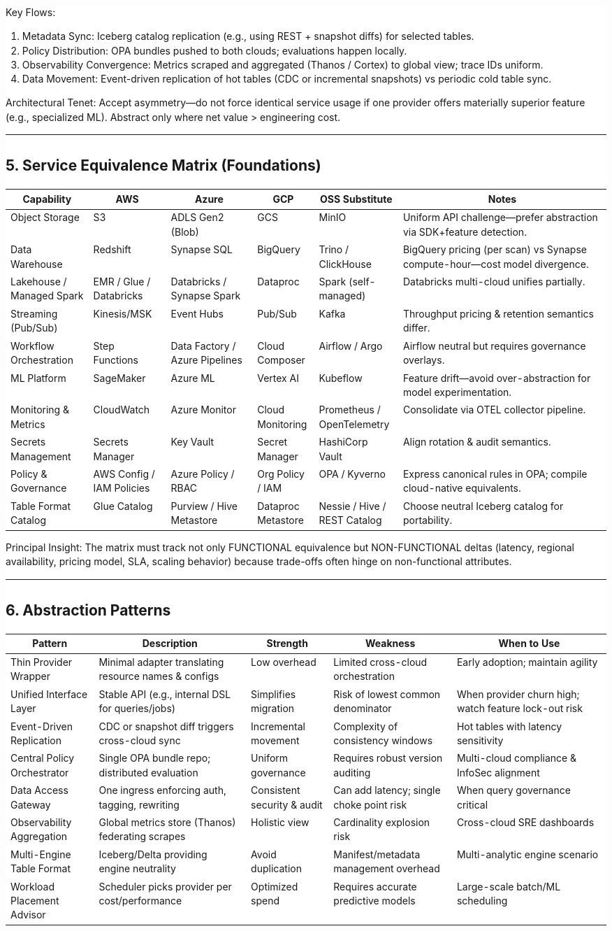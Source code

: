 Key Flows:
1. Metadata Sync: Iceberg catalog replication (e.g., using REST + snapshot diffs) for selected tables.
2. Policy Distribution: OPA bundles pushed to both clouds; evaluations happen locally.
3. Observability Convergence: Metrics scraped and aggregated (Thanos / Cortex) to global view; trace IDs uniform.
4. Data Movement: Event-driven replication of hot tables (CDC or incremental snapshots) vs periodic cold table sync.

Architectural Tenet: Accept asymmetry—do not force identical service usage if one provider offers materially superior feature (e.g., specialized ML). Abstract only where net value > engineering cost.

---

## 5. Service Equivalence Matrix (Foundations)
| Capability | AWS | Azure | GCP | OSS Substitute | Notes |
|------------|-----|-------|-----|----------------|-------|
| Object Storage | S3 | ADLS Gen2 (Blob) | GCS | MinIO | Uniform API challenge—prefer abstraction via SDK+feature detection. |
| Data Warehouse | Redshift | Synapse SQL | BigQuery | Trino / ClickHouse | BigQuery pricing (per scan) vs Synapse compute-hour—cost model divergence. |
| Lakehouse / Managed Spark | EMR / Glue / Databricks | Databricks / Synapse Spark | Dataproc | Spark (self-managed) | Databricks multi-cloud unifies partially. |
| Streaming (Pub/Sub) | Kinesis/MSK | Event Hubs | Pub/Sub | Kafka | Throughput pricing & retention semantics differ. |
| Workflow Orchestration | Step Functions | Data Factory / Azure Pipelines | Cloud Composer | Airflow / Argo | Airflow neutral but requires governance overlays. |
| ML Platform | SageMaker | Azure ML | Vertex AI | Kubeflow | Feature drift—avoid over-abstraction for model experimentation. |
| Monitoring & Metrics | CloudWatch | Azure Monitor | Cloud Monitoring | Prometheus / OpenTelemetry | Consolidate via OTEL collector pipeline. |
| Secrets Management | Secrets Manager | Key Vault | Secret Manager | HashiCorp Vault | Align rotation & audit semantics. |
| Policy & Governance | AWS Config / IAM Policies | Azure Policy / RBAC | Org Policy / IAM | OPA / Kyverno | Express canonical rules in OPA; compile cloud-native equivalents. |
| Table Format Catalog | Glue Catalog | Purview / Hive Metastore | Dataproc Metastore | Nessie / Hive / REST Catalog | Choose neutral Iceberg catalog for portability. |

Principal Insight: The matrix must track not only FUNCTIONAL equivalence but NON-FUNCTIONAL deltas (latency, regional availability, pricing model, SLA, scaling behavior) because trade-offs often hinge on non-functional attributes.

---

## 6. Abstraction Patterns
| Pattern | Description | Strength | Weakness | When to Use |
|---------|-------------|----------|----------|-------------|
| Thin Provider Wrapper | Minimal adapter translating resource names & configs | Low overhead | Limited cross-cloud orchestration | Early adoption; maintain agility |
| Unified Interface Layer | Stable API (e.g., internal DSL for queries/jobs) | Simplifies migration | Risk of lowest common denominator | When provider churn high; watch feature lock-out risk |
| Event-Driven Replication | CDC or snapshot diff triggers cross-cloud sync | Incremental movement | Complexity of consistency windows | Hot tables with latency sensitivity |
| Central Policy Orchestrator | Single OPA bundle repo; distributed evaluation | Uniform governance | Requires robust version auditing | Multi-cloud compliance & InfoSec alignment |
| Data Access Gateway | One ingress enforcing auth, tagging, rewriting | Consistent security & audit | Can add latency; single choke point risk | When query governance critical |
| Observability Aggregation | Global metrics store (Thanos) federating scrapes | Holistic view | Cardinality explosion risk | Cross-cloud SRE dashboards |
| Multi-Engine Table Format | Iceberg/Delta providing engine neutrality | Avoid duplication | Manifest/metadata management overhead | Multi-analytic engine scenario |
| Workload Placement Advisor | Scheduler picks provider per cost/performance | Optimized spend | Requires accurate predictive models | Large-scale batch/ML scheduling |
